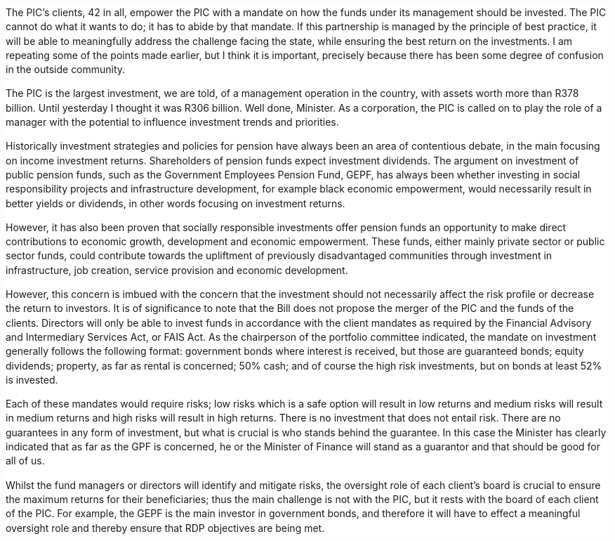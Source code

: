 The PIC’s clients, 42 in all, empower the PIC with a mandate on how the
funds under its management should be invested. The PIC cannot do what it
wants to do; it has to abide by that mandate.  If this partnership is
managed by the principle of best practice, it will be able to meaningfully
address the challenge facing the state, while ensuring the best return on
the investments. I am repeating some of the points made earlier, but I
think it is important, precisely because there has been some degree of
confusion in the outside community.

The PIC is the largest investment, we are told, of a management operation
in the country, with assets worth more than R378 billion. Until yesterday I
thought it was R306 billion. Well done, Minister. As a corporation, the PIC
is called on to play the role of a manager with the potential to influence
investment trends and priorities.

Historically investment strategies and policies for pension have always
been an area of contentious debate, in the main focusing on income
investment returns. Shareholders of pension funds expect investment
dividends. The argument on investment of public pension funds, such as the
Government Employees Pension Fund, GEPF, has always been whether investing
in social responsibility projects and infrastructure development, for
example black economic empowerment, would necessarily result in better
yields or dividends, in other words focusing on investment returns.

However, it has also been proven that socially responsible investments
offer pension funds an opportunity to make direct contributions to economic
growth, development and economic empowerment. These funds, either mainly
private sector or public sector funds, could contribute towards the
upliftment of previously disadvantaged communities through investment in
infrastructure, job creation, service provision and economic development.

However, this concern is imbued with the concern that the investment should
not necessarily affect the risk profile or decrease the return to
investors. It is of significance to note that the Bill does not propose the
merger of the PIC and the funds of the clients. Directors will only be able
to invest funds in accordance with the client mandates as required by the
Financial Advisory and Intermediary Services Act, or FAIS Act. As the
chairperson of the portfolio committee indicated, the mandate on investment
generally follows the following format: government bonds where interest is
received, but those are guaranteed bonds; equity dividends; property, as
far as rental is concerned; 50% cash; and of course the high risk
investments, but on bonds at least 52% is invested.

Each of these mandates would require risks; low risks which is a safe
option will result in low returns and medium risks will result in medium
returns and high risks will result in high returns. There is no investment
that does not entail risk. There are no guarantees in any form of
investment, but what is crucial is who stands behind the guarantee. In this
case the Minister has clearly indicated that as far as the GPF is
concerned, he or the Minister of Finance will stand as a guarantor and that
should be good for all of us.

Whilst the fund managers or directors will identify and mitigate risks, the
oversight role of each client’s board is crucial to ensure the maximum
returns for their beneficiaries; thus the main challenge is not with the
PIC, but it rests with the board of each client of the PIC.  For example,
the GEPF is the main investor in government bonds, and therefore it will
have to effect a meaningful oversight role and thereby ensure that RDP
objectives are being met.
